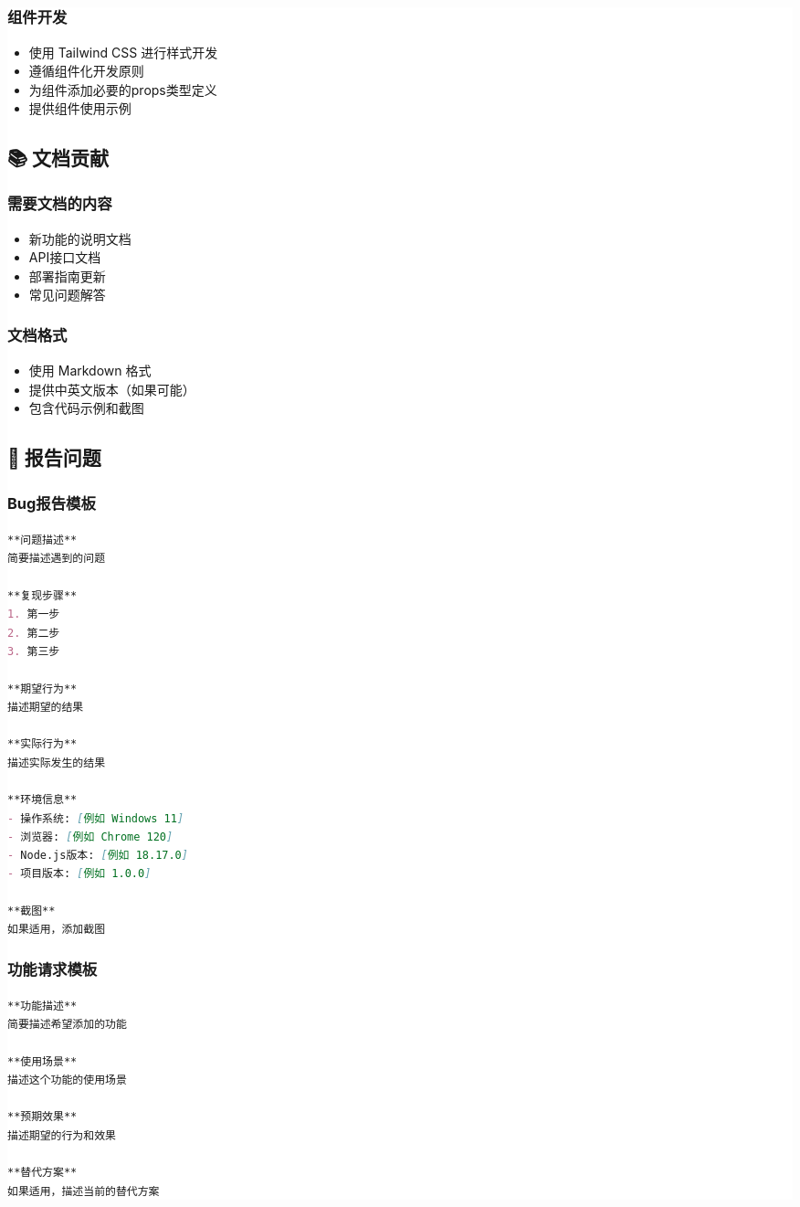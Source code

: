### 组件开发
- 使用 Tailwind CSS 进行样式开发
- 遵循组件化开发原则
- 为组件添加必要的props类型定义
- 提供组件使用示例

## 📚 文档贡献

### 需要文档的内容
- 新功能的说明文档
- API接口文档
- 部署指南更新
- 常见问题解答

### 文档格式
- 使用 Markdown 格式
- 提供中英文版本（如果可能）
- 包含代码示例和截图

## 🐛 报告问题

### Bug报告模板
```markdown
**问题描述**
简要描述遇到的问题

**复现步骤**
1. 第一步
2. 第二步
3. 第三步

**期望行为**
描述期望的结果

**实际行为**
描述实际发生的结果

**环境信息**
- 操作系统: [例如 Windows 11]
- 浏览器: [例如 Chrome 120]
- Node.js版本: [例如 18.17.0]
- 项目版本: [例如 1.0.0]

**截图**
如果适用，添加截图
```

### 功能请求模板
```markdown
**功能描述**
简要描述希望添加的功能

**使用场景**
描述这个功能的使用场景

**预期效果**
描述期望的行为和效果

**替代方案**
如果适用，描述当前的替代方案
```
